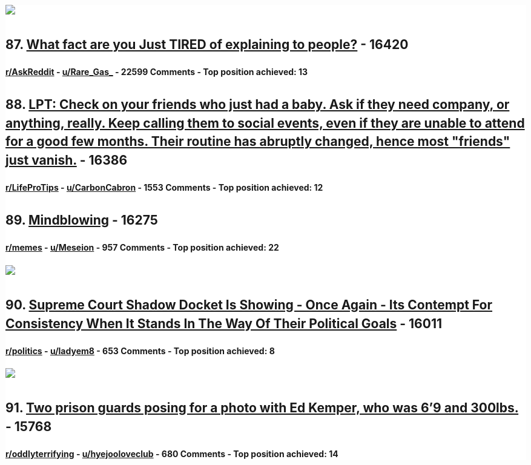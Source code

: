 <a href="https://i.redd.it/8wkticwenv8a1.jpg"><img src="https://b.thumbs.redditmedia.com/s5IGndK_CTR_FHA4H8a9vn0_U52STxuIS-u1Gqj8zzQ.jpg"></img></a>

## 87. [What fact are you Just TIRED of explaining to people?](http://reddit.com/r/AskReddit/comments/zy5kmq/what_fact_are_you_just_tired_of_explaining_to/) - 16420
#### [r/AskReddit](http://reddit.com/r/AskReddit) - [u/Rare_Gas_](http://reddit.com/u/Rare_Gas_) - 22599 Comments - Top position achieved: 13

## 88. [LPT: Check on your friends who just had a baby. Ask if they need company, or anything, really. Keep calling them to social events, even if they are unable to attend for a good few months. Their routine has abruptly changed, hence most "friends" just vanish.](http://reddit.com/r/LifeProTips/comments/zy2f0p/lpt_check_on_your_friends_who_just_had_a_baby_ask/) - 16386
#### [r/LifeProTips](http://reddit.com/r/LifeProTips) - [u/CarbonCabron](http://reddit.com/u/CarbonCabron) - 1553 Comments - Top position achieved: 12

## 89. [Mindblowing](http://reddit.com/r/memes/comments/zy9kcm/mindblowing/) - 16275
#### [r/memes](http://reddit.com/r/memes) - [u/Meseion](http://reddit.com/u/Meseion) - 957 Comments - Top position achieved: 22

<a href="https://i.redd.it/tkdgn3ocow8a1.jpg"><img src="https://b.thumbs.redditmedia.com/9iBv68HW2O6foIKkY2PFe893Ew5uMLLqA2-03UfWK0I.jpg"></img></a>

## 90. [Supreme Court Shadow Docket Is Showing - Once Again - Its Contempt For Consistency When It Stands In The Way Of Their Political Goals](http://reddit.com/r/politics/comments/zy4crg/supreme_court_shadow_docket_is_showing_once_again/) - 16011
#### [r/politics](http://reddit.com/r/politics) - [u/ladyem8](http://reddit.com/u/ladyem8) - 653 Comments - Top position achieved: 8

<a href="https://abovethelaw.com/2022/12/supreme-court-shadow-docket-is-showing-once-again-the-contempt-the-court-has-for-consistency-when-it-stands-in-the-way-of-their-political-goals/"><img src="https://a.thumbs.redditmedia.com/V79SVEGp61Kcs0z9bOAZ9PwLghgw9YwVfz0yaFNU6p4.jpg"></img></a>

## 91. [Two prison guards posing for a photo with Ed Kemper, who was 6’9 and 300lbs.](http://reddit.com/r/oddlyterrifying/comments/zxw8d6/two_prison_guards_posing_for_a_photo_with_ed/) - 15768
#### [r/oddlyterrifying](http://reddit.com/r/oddlyterrifying) - [u/hyejooloveclub](http://reddit.com/u/hyejooloveclub) - 680 Comments - Top position achieved: 14
